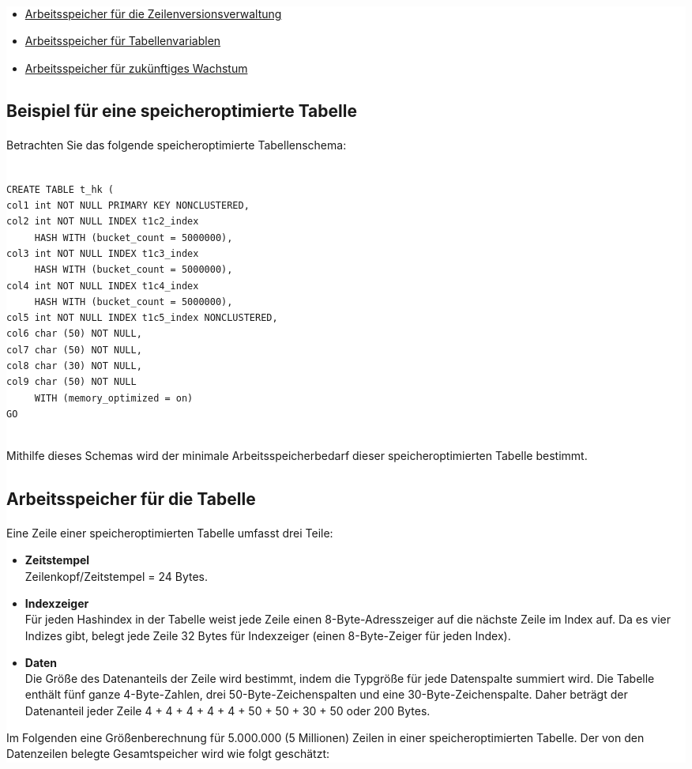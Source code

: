 -   [Arbeitsspeicher für die Zeilenversionsverwaltung](#bkmk_MemoryForRowVersions)  
  
-   [Arbeitsspeicher für Tabellenvariablen](#bkmk_TableVariables)  
  
-   [Arbeitsspeicher für zukünftiges Wachstum](#bkmk_MemoryForGrowth)  
  
##  <a name="bkmk_ExampleTable"></a> Beispiel für eine speicheroptimierte Tabelle  
 Betrachten Sie das folgende speicheroptimierte Tabellenschema:  
  
```tsql  
  
CREATE TABLE t_hk (  
col1 int NOT NULL PRIMARY KEY NONCLUSTERED,  
col2 int NOT NULL INDEX t1c2_index   
     HASH WITH (bucket_count = 5000000),  
col3 int NOT NULL INDEX t1c3_index   
     HASH WITH (bucket_count = 5000000),  
col4 int NOT NULL INDEX t1c4_index   
     HASH WITH (bucket_count = 5000000),  
col5 int NOT NULL INDEX t1c5_index NONCLUSTERED,  
col6 char (50) NOT NULL,  
col7 char (50) NOT NULL,   
col8 char (30) NOT NULL,   
col9 char (50) NOT NULL  
     WITH (memory_optimized = on)  
GO  
  
```  
  
 Mithilfe dieses Schemas wird der minimale Arbeitsspeicherbedarf dieser speicheroptimierten Tabelle bestimmt.  
  
##  <a name="bkmk_MemoryForTable"></a> Arbeitsspeicher für die Tabelle  
 Eine Zeile einer speicheroptimierten Tabelle umfasst drei Teile:  
  
-   **Zeitstempel**   
    Zeilenkopf/Zeitstempel = 24 Bytes.  
  
-   **Indexzeiger**   
    Für jeden Hashindex in der Tabelle weist jede Zeile einen 8-Byte-Adresszeiger auf die nächste Zeile im Index auf.  Da es vier Indizes gibt, belegt jede Zeile 32 Bytes für Indexzeiger (einen 8-Byte-Zeiger für jeden Index).  
  
-   **Daten**   
    Die Größe des Datenanteils der Zeile wird bestimmt, indem die Typgröße für jede Datenspalte summiert wird.  Die Tabelle enthält fünf ganze 4-Byte-Zahlen, drei 50-Byte-Zeichenspalten und eine 30-Byte-Zeichenspalte.  Daher beträgt der Datenanteil jeder Zeile 4 + 4 + 4 + 4 + 4 + 50 + 50 + 30 + 50 oder 200 Bytes.  
  
 Im Folgenden eine Größenberechnung für 5.000.000 (5 Millionen) Zeilen in einer speicheroptimierten Tabelle. Der von den Datenzeilen belegte Gesamtspeicher wird wie folgt geschätzt:  
  